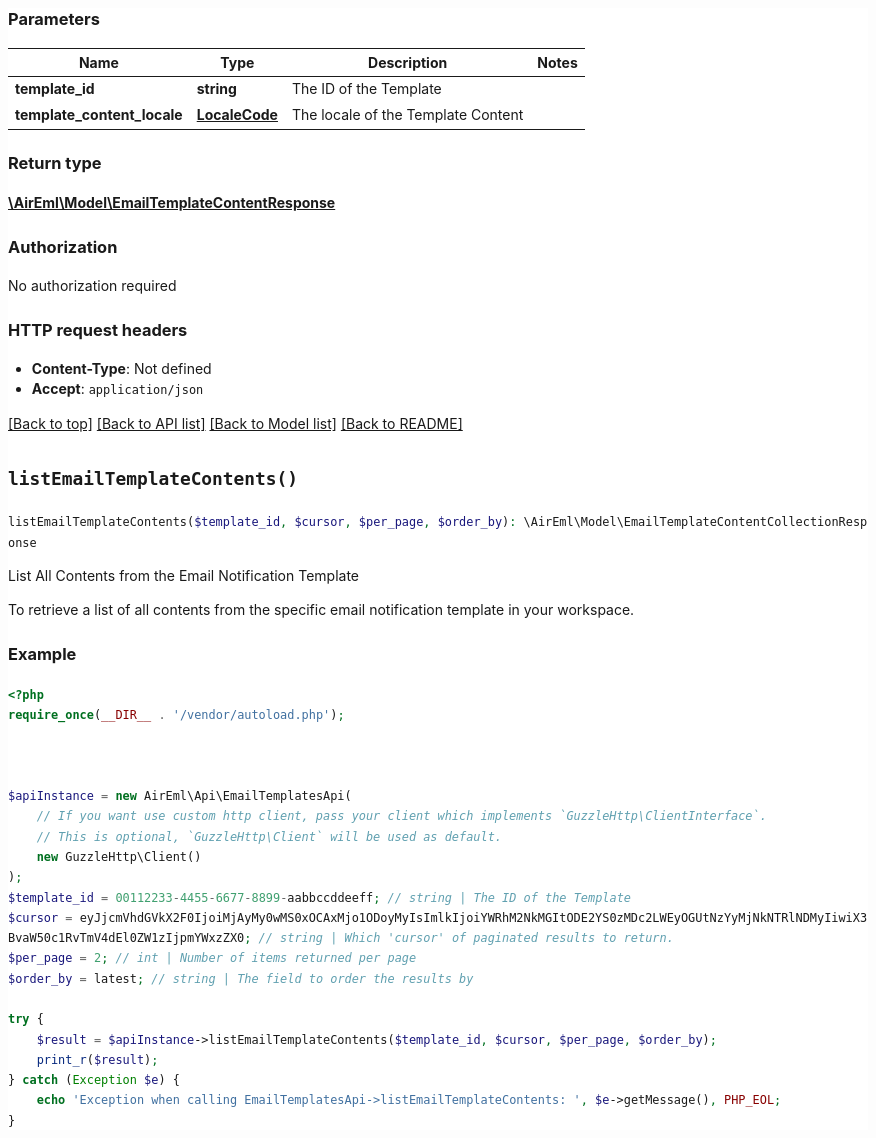 ### Parameters

| Name | Type | Description  | Notes |
| ------------- | ------------- | ------------- | ------------- |
| **template_id** | **string**| The ID of the Template | |
| **template_content_locale** | [**LocaleCode**](../Model/.md)| The locale of the Template Content | |

### Return type

[**\AirEml\Model\EmailTemplateContentResponse**](../Model/EmailTemplateContentResponse.md)

### Authorization

No authorization required

### HTTP request headers

- **Content-Type**: Not defined
- **Accept**: `application/json`

[[Back to top]](#) [[Back to API list]](../../README.md#endpoints)
[[Back to Model list]](../../README.md#models)
[[Back to README]](../../README.md)

## `listEmailTemplateContents()`

```php
listEmailTemplateContents($template_id, $cursor, $per_page, $order_by): \AirEml\Model\EmailTemplateContentCollectionResponse
```

List All Contents from the Email Notification Template

To retrieve a list of all contents from the specific email notification template in your workspace.

### Example

```php
<?php
require_once(__DIR__ . '/vendor/autoload.php');



$apiInstance = new AirEml\Api\EmailTemplatesApi(
    // If you want use custom http client, pass your client which implements `GuzzleHttp\ClientInterface`.
    // This is optional, `GuzzleHttp\Client` will be used as default.
    new GuzzleHttp\Client()
);
$template_id = 00112233-4455-6677-8899-aabbccddeeff; // string | The ID of the Template
$cursor = eyJjcmVhdGVkX2F0IjoiMjAyMy0wMS0xOCAxMjo1ODoyMyIsImlkIjoiYWRhM2NkMGItODE2YS0zMDc2LWEyOGUtNzYyMjNkNTRlNDMyIiwiX3BvaW50c1RvTmV4dEl0ZW1zIjpmYWxzZX0; // string | Which 'cursor' of paginated results to return.
$per_page = 2; // int | Number of items returned per page
$order_by = latest; // string | The field to order the results by

try {
    $result = $apiInstance->listEmailTemplateContents($template_id, $cursor, $per_page, $order_by);
    print_r($result);
} catch (Exception $e) {
    echo 'Exception when calling EmailTemplatesApi->listEmailTemplateContents: ', $e->getMessage(), PHP_EOL;
}
```
